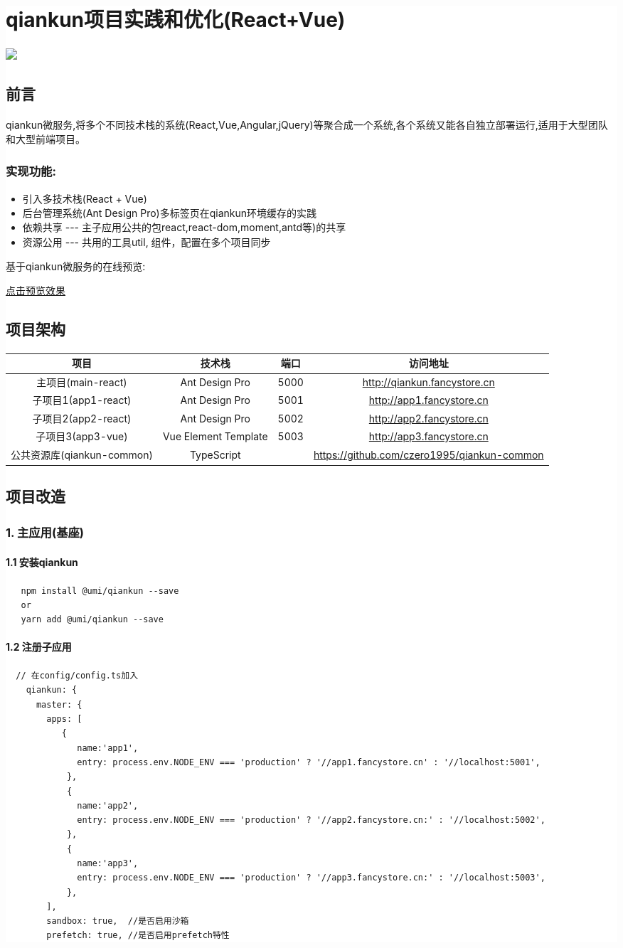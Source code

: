# qiankun项目实践和优化(React+Vue)

![](https://p3-juejin.byteimg.com/tos-cn-i-k3u1fbpfcp/627878d9529042fd85a577fdf59ad6b5~tplv-k3u1fbpfcp-zoom-1.image)
## 前言
qiankun微服务,将多个不同技术栈的系统(React,Vue,Angular,jQuery)等聚合成一个系统,各个系统又能各自独立部署运行,适用于大型团队和大型前端项目。

### 实现功能:

   * 引入多技术栈(React + Vue)
   * 后台管理系统(Ant Design Pro)多标签页在qiankun环境缓存的实践
   * 依赖共享 --- 主子应用公共的包react,react-dom,moment,antd等)的共享
   * 资源公用 --- 共用的工具util, 组件，配置在多个项目同步


基于qiankun微服务的在线预览:

[点击预览效果](http://qiankun.fancystore.cn) 

## 项目架构

|            项目            |        技术栈        | 端口 |                  访问地址                   |
| :------------------------: | :------------------: | :--: | :-----------------------------------------: |
|     主项目(main-react)     |    Ant Design Pro    | 5000 |        http://qiankun.fancystore.cn         |
|    子项目1(app1-react)     |    Ant Design Pro    | 5001 |          http://app1.fancystore.cn          |
|    子项目2(app2-react)     |    Ant Design Pro    | 5002 |          http://app2.fancystore.cn          |
|     子项目3(app3-vue)      | Vue Element Template | 5003 |          http://app3.fancystore.cn          |
| 公共资源库(qiankun-common) |      TypeScript      |      | https://github.com/czero1995/qiankun-common |



## 项目改造

### 1. 主应用(基座)

#### 1.1 安装qiankun

       npm install @umi/qiankun --save   
       or
       yarn add @umi/qiankun --save    
#### 1.2 注册子应用
      // 在config/config.ts加入
        qiankun: {
          master: {
            apps: [
               {
                  name:'app1',
                  entry: process.env.NODE_ENV === 'production' ? '//app1.fancystore.cn' : '//localhost:5001',
                },
                {
                  name:'app2',
                  entry: process.env.NODE_ENV === 'production' ? '//app2.fancystore.cn:' : '//localhost:5002',
                },
                {
                  name:'app3',
                  entry: process.env.NODE_ENV === 'production' ? '//app3.fancystore.cn:' : '//localhost:5003',
                },
            ],
            sandbox: true,  //是否启用沙箱
            prefetch: true, //是否启用prefetch特性